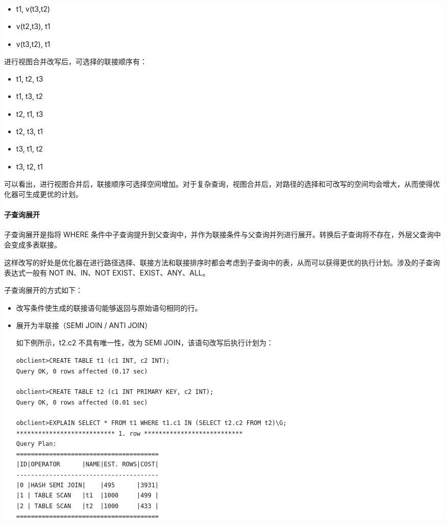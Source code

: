* t1, v(t3,t2)

  

* v(t2,t3), t1

  

* v(t3,t2), t1

  




进行视图合并改写后，可选择的联接顺序有：

* t1, t2, t3

  

* t1, t3, t2

  

* t2, t1, t3

  

* t2, t3, t1

  

* t3, t1, t2

  

* t3, t2, t1

  




可以看出，进行视图合并后，联接顺序可选择空间增加。对于复杂查询，视图合并后，对路径的选择和可改写的空间均会增大，从而使得优化器可生成更优的计划。

#### **子查询展开** 

子查询展开是指将 WHERE 条件中子查询提升到父查询中，并作为联接条件与父查询并列进行展开。转换后子查询将不存在，外层父查询中会变成多表联接。

这样改写的好处是优化器在进行路径选择、联接方法和联接排序时都会考虑到子查询中的表，从而可以获得更优的执行计划。涉及的子查询表达式一般有 NOT IN、IN、NOT EXIST、EXIST、ANY、ALL。

子查询展开的方式如下：

* 改写条件使生成的联接语句能够返回与原始语句相同的行。

  

* 展开为半联接（SEMI JOIN / ANTI JOIN）

  如下例所示，t2.c2 不具有唯一性，改为 SEMI JOIN，该语句改写后执行计划为：

      obclient>CREATE TABLE t1 (c1 INT, c2 INT);
      Query OK, 0 rows affected (0.17 sec)
      
      obclient>CREATE TABLE t2 (c1 INT PRIMARY KEY, c2 INT);
      Query OK, 0 rows affected (0.01 sec)
      
      obclient>EXPLAIN SELECT * FROM t1 WHERE t1.c1 IN (SELECT t2.c2 FROM t2)\G;
      *************************** 1. row ***************************
      Query Plan: 
      =======================================
      |ID|OPERATOR      |NAME|EST. ROWS|COST|
      ---------------------------------------
      |0 |HASH SEMI JOIN|    |495      |3931|
      |1 | TABLE SCAN   |t1  |1000     |499 |
      |2 | TABLE SCAN   |t2  |1000     |433 |
      =======================================
      